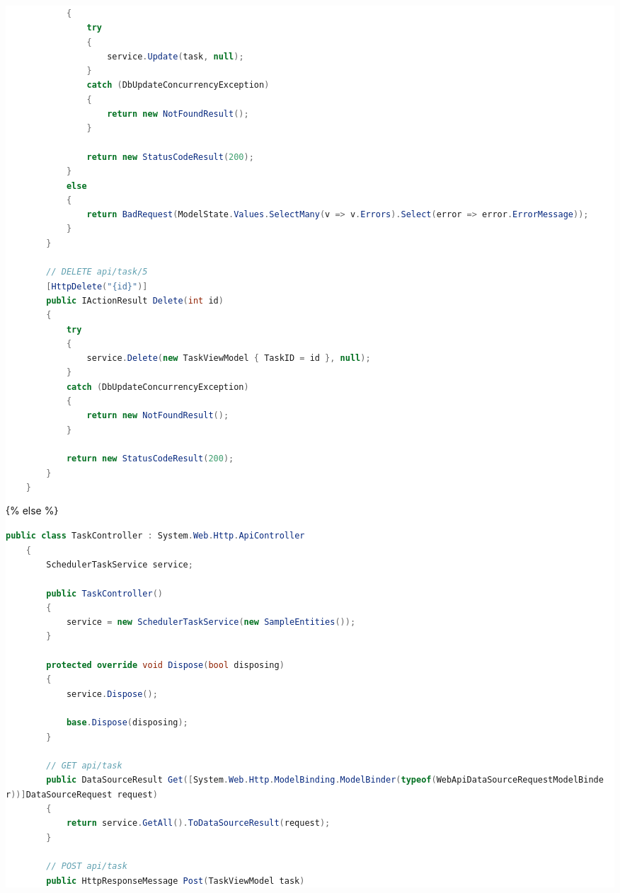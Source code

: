 ```C#
            {
                try
                {
                    service.Update(task, null);
                }
                catch (DbUpdateConcurrencyException)
                {
                    return new NotFoundResult();
                }

                return new StatusCodeResult(200);
            }
            else
            {
                return BadRequest(ModelState.Values.SelectMany(v => v.Errors).Select(error => error.ErrorMessage));
            }
        }

        // DELETE api/task/5
        [HttpDelete("{id}")]
        public IActionResult Delete(int id)
        {
            try
            {
                service.Delete(new TaskViewModel { TaskID = id }, null);
            }
            catch (DbUpdateConcurrencyException)
            {
                return new NotFoundResult();
            }

            return new StatusCodeResult(200);
        }
    }
```
{% else %}
```C#
public class TaskController : System.Web.Http.ApiController
    {
        SchedulerTaskService service;

        public TaskController()
        {
            service = new SchedulerTaskService(new SampleEntities());
        }

        protected override void Dispose(bool disposing)
        {
            service.Dispose();

            base.Dispose(disposing);
        }

        // GET api/task
        public DataSourceResult Get([System.Web.Http.ModelBinding.ModelBinder(typeof(WebApiDataSourceRequestModelBinder))]DataSourceRequest request)
        {
            return service.GetAll().ToDataSourceResult(request);
        }

        // POST api/task
        public HttpResponseMessage Post(TaskViewModel task)
```